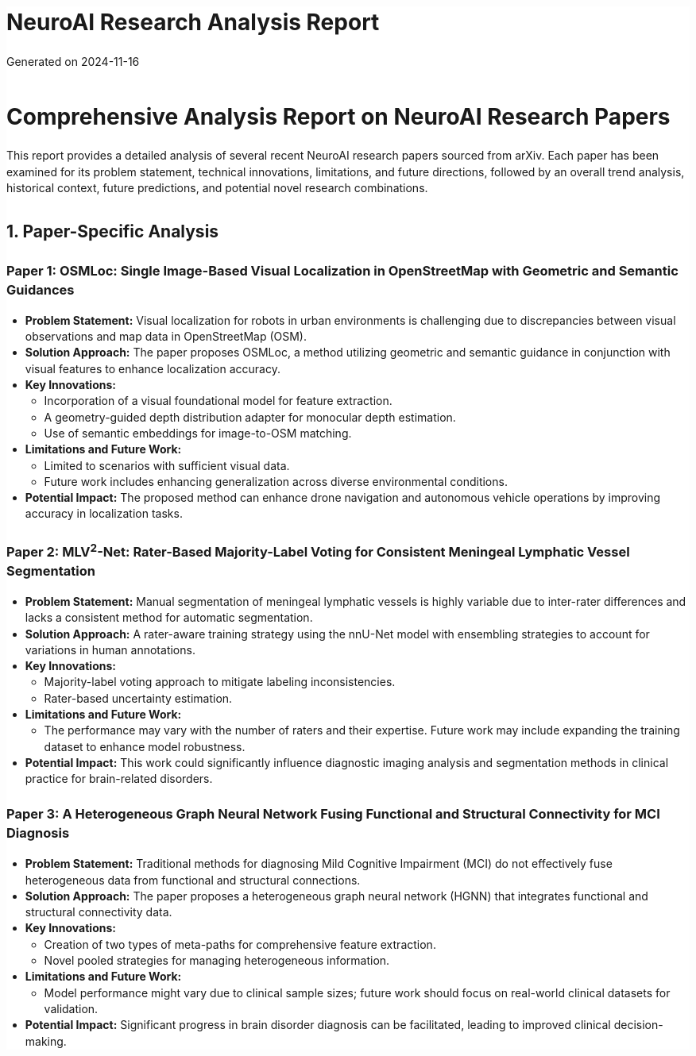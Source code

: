 # NeuroAI Research Analysis Report

Generated on 2024-11-16

# Comprehensive Analysis Report on NeuroAI Research Papers

This report provides a detailed analysis of several recent NeuroAI research papers sourced from arXiv. Each paper has been examined for its problem statement, technical innovations, limitations, and future directions, followed by an overall trend analysis, historical context, future predictions, and potential novel research combinations.

## 1. Paper-Specific Analysis

### Paper 1: **OSMLoc: Single Image-Based Visual Localization in OpenStreetMap with Geometric and Semantic Guidances**
- **Problem Statement:** Visual localization for robots in urban environments is challenging due to discrepancies between visual observations and map data in OpenStreetMap (OSM).
- **Solution Approach:** The paper proposes OSMLoc, a method utilizing geometric and semantic guidance in conjunction with visual features to enhance localization accuracy.
- **Key Innovations:** 
  - Incorporation of a visual foundational model for feature extraction.
  - A geometry-guided depth distribution adapter for monocular depth estimation.
  - Use of semantic embeddings for image-to-OSM matching.
- **Limitations and Future Work:**
  - Limited to scenarios with sufficient visual data.
  - Future work includes enhancing generalization across diverse environmental conditions.
- **Potential Impact:** The proposed method can enhance drone navigation and autonomous vehicle operations by improving accuracy in localization tasks.

### Paper 2: **MLV$^2$-Net: Rater-Based Majority-Label Voting for Consistent Meningeal Lymphatic Vessel Segmentation**
- **Problem Statement:** Manual segmentation of meningeal lymphatic vessels is highly variable due to inter-rater differences and lacks a consistent method for automatic segmentation.
- **Solution Approach:** A rater-aware training strategy using the nnU-Net model with ensembling strategies to account for variations in human annotations.
- **Key Innovations:** 
  - Majority-label voting approach to mitigate labeling inconsistencies.
  - Rater-based uncertainty estimation.
- **Limitations and Future Work:** 
  - The performance may vary with the number of raters and their expertise. Future work may include expanding the training dataset to enhance model robustness.
- **Potential Impact:** This work could significantly influence diagnostic imaging analysis and segmentation methods in clinical practice for brain-related disorders.

### Paper 3: **A Heterogeneous Graph Neural Network Fusing Functional and Structural Connectivity for MCI Diagnosis**
- **Problem Statement:** Traditional methods for diagnosing Mild Cognitive Impairment (MCI) do not effectively fuse heterogeneous data from functional and structural connections.
- **Solution Approach:** The paper proposes a heterogeneous graph neural network (HGNN) that integrates functional and structural connectivity data.
- **Key Innovations:**
  - Creation of two types of meta-paths for comprehensive feature extraction.
  - Novel pooled strategies for managing heterogeneous information.
- **Limitations and Future Work:** 
  - Model performance might vary due to clinical sample sizes; future work should focus on real-world clinical datasets for validation.
- **Potential Impact:** Significant progress in brain disorder diagnosis can be facilitated, leading to improved clinical decision-making.
